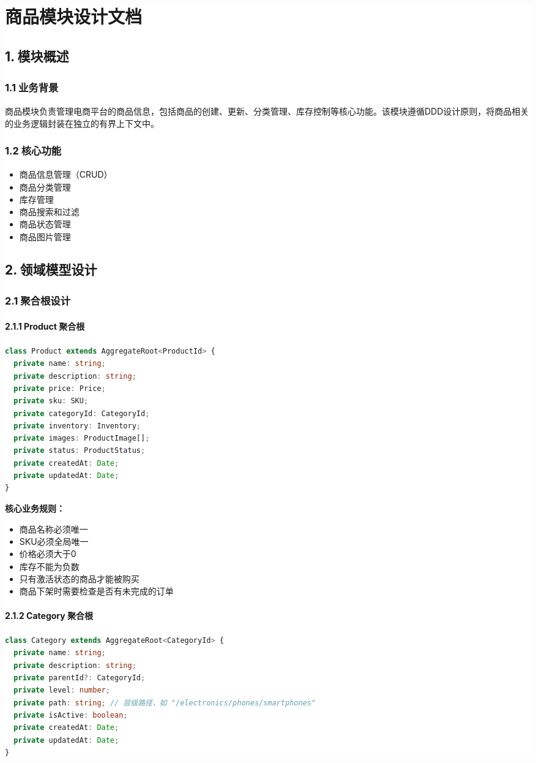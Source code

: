 # 商品模块设计文档

## 1. 模块概述

### 1.1 业务背景
商品模块负责管理电商平台的商品信息，包括商品的创建、更新、分类管理、库存控制等核心功能。该模块遵循DDD设计原则，将商品相关的业务逻辑封装在独立的有界上下文中。

### 1.2 核心功能
- 商品信息管理（CRUD）
- 商品分类管理
- 库存管理
- 商品搜索和过滤
- 商品状态管理
- 商品图片管理

## 2. 领域模型设计

### 2.1 聚合根设计

#### 2.1.1 Product 聚合根
```typescript
class Product extends AggregateRoot<ProductId> {
  private name: string;
  private description: string;
  private price: Price;
  private sku: SKU;
  private categoryId: CategoryId;
  private inventory: Inventory;
  private images: ProductImage[];
  private status: ProductStatus;
  private createdAt: Date;
  private updatedAt: Date;
}
```

**核心业务规则：**
- 商品名称必须唯一
- SKU必须全局唯一
- 价格必须大于0
- 库存不能为负数
- 只有激活状态的商品才能被购买
- 商品下架时需要检查是否有未完成的订单

#### 2.1.2 Category 聚合根
```typescript
class Category extends AggregateRoot<CategoryId> {
  private name: string;
  private description: string;
  private parentId?: CategoryId;
  private level: number;
  private path: string; // 层级路径，如 "/electronics/phones/smartphones"
  private isActive: boolean;
  private createdAt: Date;
  private updatedAt: Date;
}
```
